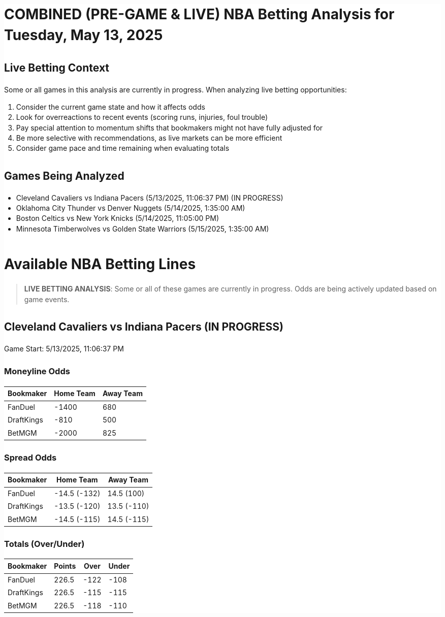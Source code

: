 # COMBINED (PRE-GAME & LIVE) NBA Betting Analysis for Tuesday, May 13, 2025

## Live Betting Context

Some or all games in this analysis are currently in progress. When analyzing live betting opportunities:

1. Consider the current game state and how it affects odds
2. Look for overreactions to recent events (scoring runs, injuries, foul trouble)
3. Pay special attention to momentum shifts that bookmakers might not have fully adjusted for
4. Be more selective with recommendations, as live markets can be more efficient
5. Consider game pace and time remaining when evaluating totals

## Games Being Analyzed

- Cleveland Cavaliers vs Indiana Pacers (5/13/2025, 11:06:37 PM) (IN PROGRESS)
- Oklahoma City Thunder vs Denver Nuggets (5/14/2025, 1:35:00 AM)
- Boston Celtics vs New York Knicks (5/14/2025, 11:05:00 PM)
- Minnesota Timberwolves vs Golden State Warriors (5/15/2025, 1:35:00 AM)

# Available NBA Betting Lines

> **LIVE BETTING ANALYSIS**: Some or all of these games are currently in progress. Odds are being actively updated based on game events.

## Cleveland Cavaliers vs Indiana Pacers (IN PROGRESS)
Game Start: 5/13/2025, 11:06:37 PM

### Moneyline Odds
| Bookmaker | Home Team | Away Team |
|-----------|-----------|----------|
| FanDuel | -1400 | 680 |
| DraftKings | -810 | 500 |
| BetMGM | -2000 | 825 |

### Spread Odds
| Bookmaker | Home Team | Away Team |
|-----------|-----------|----------|
| FanDuel | -14.5 (-132) | 14.5 (100) |
| DraftKings | -13.5 (-120) | 13.5 (-110) |
| BetMGM | -14.5 (-115) | 14.5 (-115) |

### Totals (Over/Under)
| Bookmaker | Points | Over | Under |
|-----------|--------|------|-------|
| FanDuel | 226.5 | -122 | -108 |
| DraftKings | 226.5 | -115 | -115 |
| BetMGM | 226.5 | -118 | -110 |

